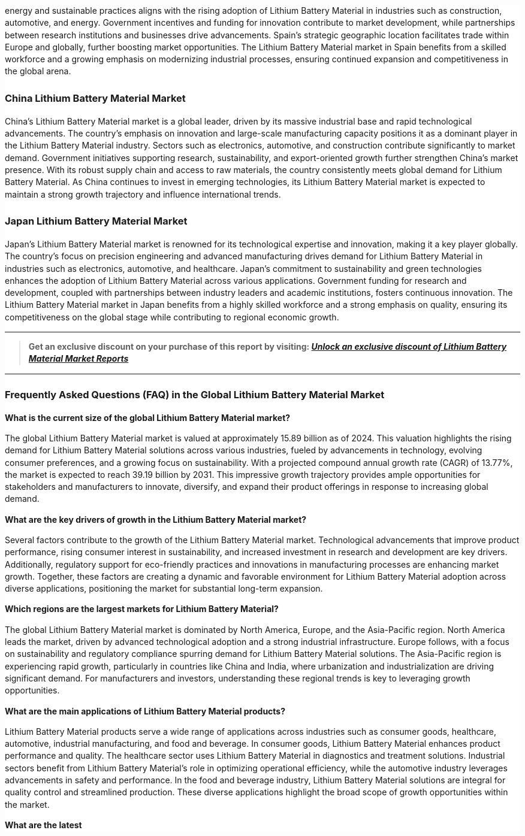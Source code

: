 energy and sustainable practices aligns with the rising adoption of Lithium Battery Material in industries such as construction, automotive, and energy. Government incentives and funding for innovation contribute to market development, while partnerships between research institutions and businesses drive advancements. Spain&rsquo;s strategic geographic location facilitates trade within Europe and globally, further boosting market opportunities. The Lithium Battery Material market in Spain benefits from a skilled workforce and a growing emphasis on modernizing industrial processes, ensuring continued expansion and competitiveness in the global arena.</p><h3>China Lithium Battery Material Market</h3><p>China&rsquo;s Lithium Battery Material market is a global leader, driven by its massive industrial base and rapid technological advancements. The country&rsquo;s emphasis on innovation and large-scale manufacturing capacity positions it as a dominant player in the Lithium Battery Material industry. Sectors such as electronics, automotive, and construction contribute significantly to market demand. Government initiatives supporting research, sustainability, and export-oriented growth further strengthen China&rsquo;s market presence. With its robust supply chain and access to raw materials, the country consistently meets global demand for Lithium Battery Material. As China continues to invest in emerging technologies, its Lithium Battery Material market is expected to maintain a strong growth trajectory and influence international trends.</p><h3>Japan Lithium Battery Material Market</h3><p>Japan&rsquo;s Lithium Battery Material market is renowned for its technological expertise and innovation, making it a key player globally. The country&rsquo;s focus on precision engineering and advanced manufacturing drives demand for Lithium Battery Material in industries such as electronics, automotive, and healthcare. Japan&rsquo;s commitment to sustainability and green technologies enhances the adoption of Lithium Battery Material across various applications. Government funding for research and development, coupled with partnerships between industry leaders and academic institutions, fosters continuous innovation. The Lithium Battery Material market in Japan benefits from a highly skilled workforce and a strong emphasis on quality, ensuring its competitiveness on the global stage while contributing to regional economic growth.</p><hr /><blockquote><p><strong>Get an exclusive discount on your purchase of this report by visiting: <em><a href="://marketresearchpulse.com/ask-for-discount/149010?utm_source=Github&amp;utm_medium=021">Unlock an exclusive discount of Lithium Battery Material Market Reports</a></em>&nbsp;</strong></p></blockquote><hr /><h3>Frequently Asked Questions (FAQ) in the Global Lithium Battery Material Market</h3><p><strong>What is the current size of the global Lithium Battery Material market?</strong></p><p>The global Lithium Battery Material market is valued at approximately 15.89 billion as of 2024. This valuation highlights the rising demand for Lithium Battery Material solutions across various industries, fueled by advancements in technology, evolving consumer preferences, and a growing focus on sustainability. With a projected compound annual growth rate (CAGR) of 13.77%, the market is expected to reach 39.19 billion by 2031. This impressive growth trajectory provides ample opportunities for stakeholders and manufacturers to innovate, diversify, and expand their product offerings in response to increasing global demand.</p><p><strong>What are the key drivers of growth in the Lithium Battery Material market?</strong></p><p>Several factors contribute to the growth of the Lithium Battery Material market. Technological advancements that improve product performance, rising consumer interest in sustainability, and increased investment in research and development are key drivers. Additionally, regulatory support for eco-friendly practices and innovations in manufacturing processes are enhancing market growth. Together, these factors are creating a dynamic and favorable environment for Lithium Battery Material adoption across diverse applications, positioning the market for substantial long-term expansion.</p><p><strong>Which regions are the largest markets for Lithium Battery Material?</strong></p><p>The global Lithium Battery Material market is dominated by North America, Europe, and the Asia-Pacific region. North America leads the market, driven by advanced technological adoption and a strong industrial infrastructure. Europe follows, with a focus on sustainability and regulatory compliance spurring demand for Lithium Battery Material solutions. The Asia-Pacific region is experiencing rapid growth, particularly in countries like China and India, where urbanization and industrialization are driving significant demand. For manufacturers and investors, understanding these regional trends is key to leveraging growth opportunities.</p><p><strong>What are the main applications of Lithium Battery Material products?</strong></p><p>Lithium Battery Material products serve a wide range of applications across industries such as consumer goods, healthcare, automotive, industrial manufacturing, and food and beverage. In consumer goods, Lithium Battery Material enhances product performance and quality. The healthcare sector uses Lithium Battery Material in diagnostics and treatment solutions. Industrial sectors benefit from Lithium Battery Material&rsquo;s role in optimizing operational efficiency, while the automotive industry leverages advancements in safety and performance. In the food and beverage industry, Lithium Battery Material solutions are integral for quality control and streamlined production. These diverse applications highlight the broad scope of growth opportunities within the market.</p><p><strong>What are the latest
